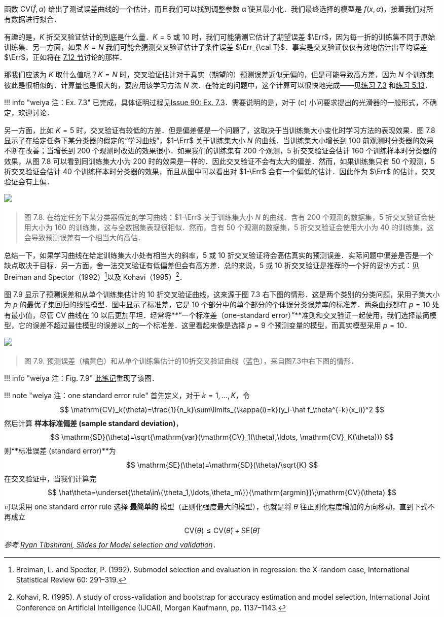 函数 $\mathrm{CV}(\hat f,\alpha)$ 给出了测试误差曲线的一个估计，而且我们可以找到调整参数 $\hat\alpha$ 使其最小化．我们最终选择的模型是 $f(x,\alpha)$，接着我们对所有数据进行拟合．

有趣的是，$K$ 折交叉验证估计的到底是什么量．$K=5$ 或 $10$ 时，我们可能猜测它估计了期望误差 $\Err$，因为每一折的训练集不同于原始训练集．另一方面，如果 $K=N$ 我们可能会猜测交叉验证估计了条件误差 $\Err_{\cal T}$．事实是交叉验证仅仅有效地估计出平均误差 $\Err$，正如将在 [7.12 节](7.12-Conditional-or-Expected-Test-Error/index.html)讨论的那样．

那我们应该为 $K$ 取什么值呢？$K=N$ 时，交叉验证估计对于真实（期望的）预测误差近似无偏的，但是可能导致高方差，因为 $N$ 个训练集彼此是很相似的．计算量也是很大的，要应用该学习方法 $N$ 次．在特定的问题中，这个计算可以很快地完成——见[练习 7.3](https://github.com/szcf-weiya/ESL-CN/issues/90) 和[练习 5.13](https://github.com/szcf-weiya/ESL-CN/issues/93)．

!!! info "weiya 注：Ex. 7.3"
    已完成，具体证明过程见[Issue 90: Ex. 7.3](https://github.com/szcf-weiya/ESL-CN/issues/90)．需要说明的是，对于 (c) 小问要求提出的光滑器的一般形式，不确定，欢迎讨论．

另一方面，比如 $K=5$ 时，交叉验证有较低的方差．但是偏差便是一个问题了，这取决于当训练集大小变化时学习方法的表现效果．图 7.8 显示了在给定任务下某分类器的假定的“学习曲线”，$1-\Err$ 关于训练集大小 $N$ 的曲线．当训练集大小增长到 100 前观测时分类器的效果不断在改善；当增长到 200 个观测时改进的效果很小．如果我们的训练集有 200 个观测，5 折交叉验证会估计 160 个训练样本时分类器的效果，从图 7.8 可以看到同训练集大小为 200 时的效果是一样的．因此交叉验证不会有太大的偏差．然而，如果训练集只有 50 个观测，5 折交叉验证会估计 40 个训练样本时分类器的效果，而且从图中可以看出对 $1-\Err$ 会有一个偏低的估计．因此作为 $\Err$ 的估计，交叉验证会有上偏．

![](../img/07/fig7.8.png)

> 图 7.8. 在给定任务下某分类器假定的学习曲线：$1-\Err$ 关于训练集大小 $N$ 的曲线．含有 200 个观测的数据集，5 折交叉验证会使用大小为 160 的训练集，这与全数据集表现很相似．然而，含有 50 个观测的数据集，5 折交叉验证会使用大小为 40 的训练集，这会导致预测误差有一个相当大的高估．

总结一下，如果学习曲线在给定训练集大小处有相当大的斜率，5 或 10 折交叉验证将会高估真实的预测误差．实际问题中偏差是否是一个缺点取决于目标．另一方面，舍一法交叉验证有低偏差但会有高方差．总的来说，5 或 10 折交叉验证是推荐的一个好的妥协方式：见Breiman and Spector（1992）[^1]以及 Kohavi（1995）[^2]．

图 7.9 显示了预测误差和从单个训练集估计的 10 折交叉验证曲线，这来源于图 7.3 右下图的情形．这是两个类别的分类问题，采用子集大小为 $p$ 的最优子集回归的线性模型．图中显示了标准差，它是 10 个部分中的单个部分的个体误分类误差率的标准差．两条曲线都在 $p=10$ 处有最小值，尽管 CV 曲线在 10 以后更加平坦．经常将**“一个标准差（one-standard error）”**准则和交叉验证一起使用，我们选择最简模型，它的误差不超过最佳模型的误差以上的一个标准差．这里看起来像是选择 $p=9$ 个预测变量的模型，而真实模型采用 $p=10$．

![](../img/07/fig7.9.png)

> 图 7.9. 预测误差（橘黄色）和从单个训练集估计的10折交叉验证曲线（蓝色），来自图7.3中右下图的情形．

!!! info "weiya 注：Fig. 7.9"
    [此笔记](../notes/ModelSelection/sim7_9/index.html)重现了该图．

!!! note "weiya 注：one standard error rule"
    首先定义，对于 $k=1,\ldots,K$，令
    $$
    \mathrm{CV}_k(\theta)=\frac{1}{n_k}\sum\limits_{\kappa(i)=k}(y_i-\hat f_\theta^{-k}(x_i))^2
    $$
    然后计算 **样本标准偏差 (sample standard deviation)**，
    $$
    \mathrm{SD}(\theta)=\sqrt{\mathrm{var}(\mathrm{CV}_1(\theta),\ldots, \mathrm{CV}_K(\theta))}
    $$
    则**标准误差 (standard error)**为
    $$
    \mathrm{SE}(\theta)=\mathrm{SD}(\theta)/\sqrt{K}
    $$
    在交叉验证中，当我们计算完
    $$
    \hat\theta=\underset{\theta\in\{\theta_1,\ldots,\theta_m\}}{\mathrm{argmin}}\;\mathrm{CV}(\theta)
    $$
    可以采用 one standard error rule 选择 **最简单的** 模型（正则化强度最大的模型），也就是将 $\theta$ 往正则化程度增加的方向移动，直到下式不再成立
    $$
    \mathrm{CV}(\theta)\le \mathrm{CV}(\hat\theta)+\mathrm{SE}(\hat\theta)
    $$
    *参考 [Ryan Tibshirani, Slides for Model selection and validation](http://www.stat.cmu.edu/~ryantibs/datamining/lectures/19-val2.pdf#page=6-7)*．


[^1]: Breiman, L. and Spector, P. (1992). Submodel selection and evaluation in regression: the X-random case, International Statistical Review 60: 291–319.
[^2]: Kohavi, R. (1995). A study of cross-validation and bootstrap for accuracy estimation and model selection, International Joint Conference on Artificial Intelligence (IJCAI), Morgan Kaufmann, pp. 1137–1143.
[^3]: Ambroise, C. and McLachlan, G. (2002). Selection bias in gene extraction on the basis of microarray gene-expression data, Proceedings of the National Academy of Sciences 99: 6562–6566.